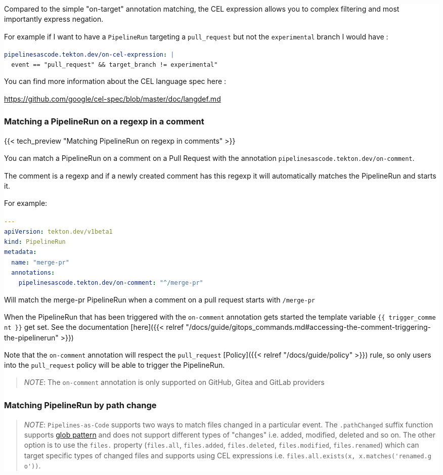 Compared to the simple "on-target" annotation matching, the CEL expression
allows you to complex filtering and most importantly express negation.

For example if I want to have a `PipelineRun` targeting a `pull_request` but
not the `experimental` branch I would have :

```yaml
pipelinesascode.tekton.dev/on-cel-expression: |
  event == "pull_request" && target_branch != experimental"
```

You can find more information about the CEL language spec here :

<https://github.com/google/cel-spec/blob/master/doc/langdef.md>

### Matching a PipelineRun on a regexp in a comment

{{< tech_preview "Matching PipelineRun on regexp in comments" >}}

You can match a PipelineRun on a comment on a Pull Request with the annotation
`pipelinesascode.tekton.dev/on-comment`.

The comment is a regexp and if a newly created comment has this regexp it will
automatically matches the PipelineRun and starts it.

For example:

```yaml
---
apiVersion: tekton.dev/v1beta1
kind: PipelineRun
metadata:
  name: "merge-pr"
  annotations:
    pipelinesascode.tekton.dev/on-comment: "^/merge-pr"
```

Will match the merge-pr PipelineRun when a comment on a pull request starts
with `/merge-pr`

When the PipelineRun that has been triggered with the `on-comment` annotation
gets started the template variable `{{ trigger_comment }}` get set. See the
documentation [here]({{< relref "/docs/guide/gitops_commands.md#accessing-the-comment-triggering-the-pipelinerun" >}})

Note that the `on-comment` annotation will respect the `pull_request` [Policy]({{< relref "/docs/guide/policy" >}}) rule,
so only users into the `pull_request` policy will be able to trigger the
PipelineRun.

> *NOTE*: The `on-comment` annotation is only supported on GitHub, Gitea and GitLab providers

### Matching PipelineRun by path change

> *NOTE*: `Pipelines-as-Code` supports two ways to match files changed in a particular event. The `.pathChanged` suffix function supports [glob
pattern](https://github.com/ganbarodigital/go_glob#what-does-a-glob-pattern-look-like) and does not support different types of "changes" i.e. added, modified, deleted and so on. The other option is to use the `files.` property (`files.all`, `files.added`, `files.deleted`, `files.modified`, `files.renamed`) which can target specific types of changed files and supports using CEL expressions i.e. `files.all.exists(x, x.matches('renamed.go'))`.

